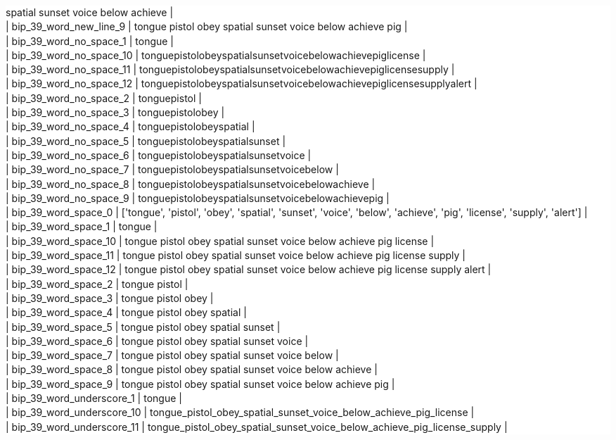spatial
sunset
voice
below
achieve |  
| bip_39_word_new_line_9 | tongue
pistol
obey
spatial
sunset
voice
below
achieve
pig |  
| bip_39_word_no_space_1 | tongue |  
| bip_39_word_no_space_10 | tonguepistolobeyspatialsunsetvoicebelowachievepiglicense |  
| bip_39_word_no_space_11 | tonguepistolobeyspatialsunsetvoicebelowachievepiglicensesupply |  
| bip_39_word_no_space_12 | tonguepistolobeyspatialsunsetvoicebelowachievepiglicensesupplyalert |  
| bip_39_word_no_space_2 | tonguepistol |  
| bip_39_word_no_space_3 | tonguepistolobey |  
| bip_39_word_no_space_4 | tonguepistolobeyspatial |  
| bip_39_word_no_space_5 | tonguepistolobeyspatialsunset |  
| bip_39_word_no_space_6 | tonguepistolobeyspatialsunsetvoice |  
| bip_39_word_no_space_7 | tonguepistolobeyspatialsunsetvoicebelow |  
| bip_39_word_no_space_8 | tonguepistolobeyspatialsunsetvoicebelowachieve |  
| bip_39_word_no_space_9 | tonguepistolobeyspatialsunsetvoicebelowachievepig |  
| bip_39_word_space_0 | ['tongue', 'pistol', 'obey', 'spatial', 'sunset', 'voice', 'below', 'achieve', 'pig', 'license', 'supply', 'alert'] |  
| bip_39_word_space_1 | tongue |  
| bip_39_word_space_10 | tongue pistol obey spatial sunset voice below achieve pig license |  
| bip_39_word_space_11 | tongue pistol obey spatial sunset voice below achieve pig license supply |  
| bip_39_word_space_12 | tongue pistol obey spatial sunset voice below achieve pig license supply alert |  
| bip_39_word_space_2 | tongue pistol |  
| bip_39_word_space_3 | tongue pistol obey |  
| bip_39_word_space_4 | tongue pistol obey spatial |  
| bip_39_word_space_5 | tongue pistol obey spatial sunset |  
| bip_39_word_space_6 | tongue pistol obey spatial sunset voice |  
| bip_39_word_space_7 | tongue pistol obey spatial sunset voice below |  
| bip_39_word_space_8 | tongue pistol obey spatial sunset voice below achieve |  
| bip_39_word_space_9 | tongue pistol obey spatial sunset voice below achieve pig |  
| bip_39_word_underscore_1 | tongue |  
| bip_39_word_underscore_10 | tongue_pistol_obey_spatial_sunset_voice_below_achieve_pig_license |  
| bip_39_word_underscore_11 | tongue_pistol_obey_spatial_sunset_voice_below_achieve_pig_license_supply |  
